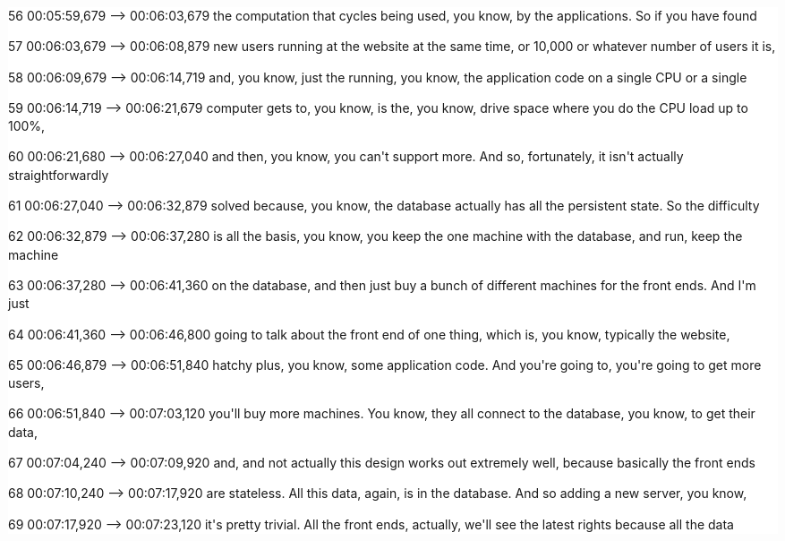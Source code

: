 56
00:05:59,679 --> 00:06:03,679
the computation that cycles being used, you know, by the applications. So if you have found

57
00:06:03,679 --> 00:06:08,879
new users running at the website at the same time, or 10,000 or whatever number of users it is,

58
00:06:09,679 --> 00:06:14,719
and, you know, just the running, you know, the application code on a single CPU or a single

59
00:06:14,719 --> 00:06:21,679
computer gets to, you know, is the, you know, drive space where you do the CPU load up to 100%,

60
00:06:21,680 --> 00:06:27,040
and then, you know, you can't support more. And so, fortunately, it isn't actually straightforwardly

61
00:06:27,040 --> 00:06:32,879
solved because, you know, the database actually has all the persistent state. So the difficulty

62
00:06:32,879 --> 00:06:37,280
is all the basis, you know, you keep the one machine with the database, and run, keep the machine

63
00:06:37,280 --> 00:06:41,360
on the database, and then just buy a bunch of different machines for the front ends. And I'm just

64
00:06:41,360 --> 00:06:46,800
going to talk about the front end of one thing, which is, you know, typically the website,

65
00:06:46,879 --> 00:06:51,840
hatchy plus, you know, some application code. And you're going to, you're going to get more users,

66
00:06:51,840 --> 00:07:03,120
you'll buy more machines. You know, they all connect to the database, you know, to get their data,

67
00:07:04,240 --> 00:07:09,920
and, and not actually this design works out extremely well, because basically the front ends

68
00:07:10,240 --> 00:07:17,920
are stateless. All this data, again, is in the database. And so adding a new server, you know,

69
00:07:17,920 --> 00:07:23,120
it's pretty trivial. All the front ends, actually, we'll see the latest rights because all the data
